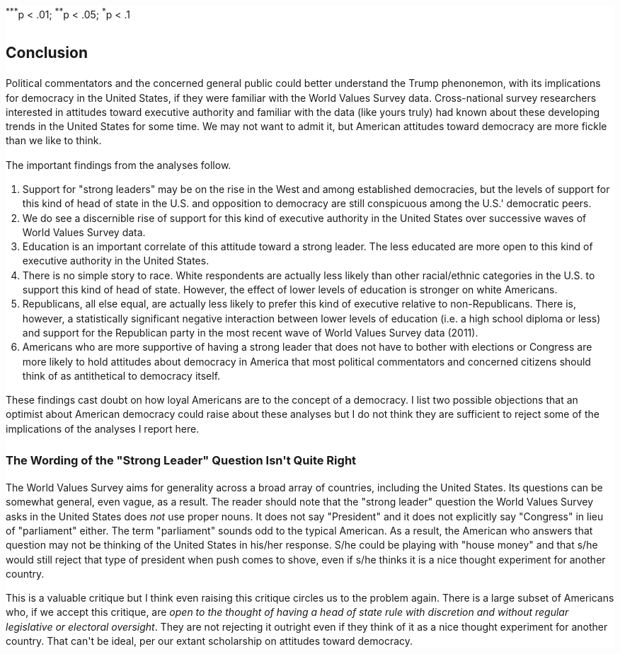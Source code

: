 <tr><td colspan="7" style="border-bottom: 1px solid black"></td></tr><tr><td colspan="7" style="text-align:left"><sup>***</sup>p < .01; <sup>**</sup>p < .05; <sup>*</sup>p < .1</td></tr>
</table>

## Conclusion

Political commentators and the concerned general public could better understand the Trump phenonemon, with its implications for democracy in the United States, if they were familiar with the World Values Survey data. Cross-national survey researchers interested in attitudes toward executive authority and familiar with the data (like yours truly) had known about these developing trends in the United States for some time. We may not want to admit it, but American attitudes toward democracy are more fickle than we like to think.

The important findings from the analyses follow.

1. Support for "strong leaders" may be on the rise in the West and among established democracies, but the levels of support for this kind of head of state in the U.S. and opposition to democracy are still conspicuous among the U.S.' democratic peers.
2. We do see a discernible rise of support for this kind of executive authority in the United States over successive waves of World Values Survey data.
3. Education is an important correlate of this attitude toward a strong leader. The less educated are more open to this kind of executive authority in the United States.
4. There is no simple story to race. White respondents are actually less likely than other racial/ethnic categories in the U.S. to support this kind of head of state. However, the effect of lower levels of education is stronger on white Americans.
5.  Republicans, all else equal, are actually less likely to prefer this kind of executive relative to non-Republicans. There is, however, a statistically significant negative interaction between lower levels of education (i.e. a high school diploma or less) and support for the Republican party in the most recent wave of World Values Survey data (2011).
6. Americans who are more supportive of having a strong leader that does not have to bother with elections or Congress are more likely to hold attitudes about democracy in America that most political commentators and concerned citizens should think of as antithetical to democracy itself.

These findings cast doubt on how loyal Americans are to the concept of a democracy. I list two possible objections that an optimist about American democracy could raise about these analyses but I do not think they are sufficient to reject some of the implications of the analyses I report here.

### The Wording of the "Strong Leader" Question Isn't Quite Right

The World Values Survey aims for generality across a broad array of countries, including the United States. Its questions can be somewhat general, even vague, as a result. The reader should note that the "strong leader" question the World Values Survey asks in the United States does *not* use proper nouns. It does not say "President" and it does not explicitly say "Congress" in lieu of "parliament" either. The term "parliament" sounds odd to the typical American. As a result, the American who answers that question may not be thinking of the United States in his/her response. S/he could be playing with "house money" and that s/he would still reject that type of president when push comes to shove, even if s/he thinks it is a nice thought experiment for another country.

This is a valuable critique but I think even raising this critique circles us to the problem again. There is a large subset of Americans who, if we accept this critique, are *open to the thought of having a head of state rule with discretion and without regular legislative or electoral oversight*. They are not rejecting it outright even if they think of it as a nice thought experiment for another country. That can't be ideal, per our extant scholarship on attitudes toward democracy. 
